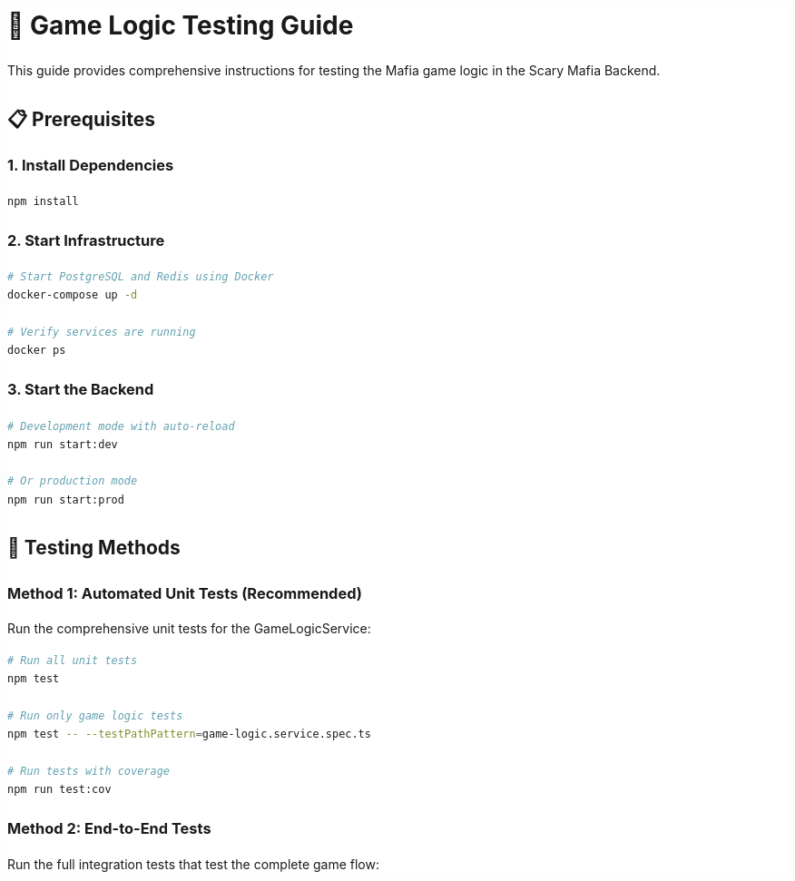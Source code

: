 # 🧪 Game Logic Testing Guide

This guide provides comprehensive instructions for testing the Mafia game logic in the Scary Mafia Backend.

## 📋 Prerequisites

### 1. Install Dependencies
```bash
npm install
```

### 2. Start Infrastructure
```bash
# Start PostgreSQL and Redis using Docker
docker-compose up -d

# Verify services are running
docker ps
```

### 3. Start the Backend
```bash
# Development mode with auto-reload
npm run start:dev

# Or production mode
npm run start:prod
```

## 🧪 Testing Methods

### Method 1: Automated Unit Tests (Recommended)

Run the comprehensive unit tests for the GameLogicService:

```bash
# Run all unit tests
npm test

# Run only game logic tests
npm test -- --testPathPattern=game-logic.service.spec.ts

# Run tests with coverage
npm run test:cov
```

### Method 2: End-to-End Tests

Run the full integration tests that test the complete game flow:
